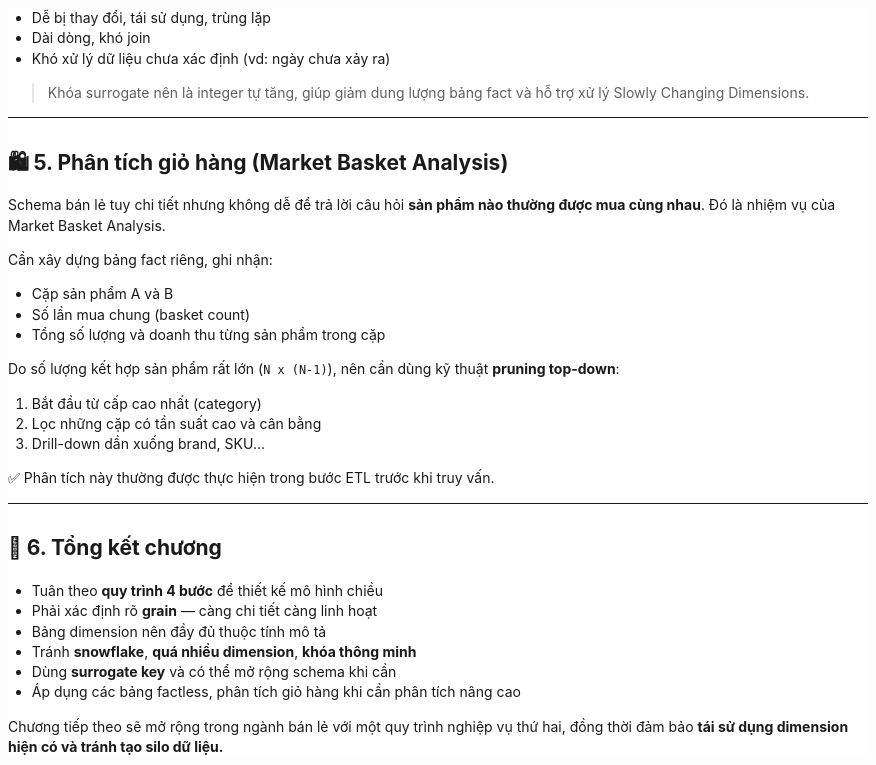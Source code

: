 - Dễ bị thay đổi, tái sử dụng, trùng lặp
- Dài dòng, khó join
- Khó xử lý dữ liệu chưa xác định (vd: ngày chưa xảy ra)

> Khóa surrogate nên là integer tự tăng, giúp giảm dung lượng bảng fact và hỗ trợ xử lý Slowly Changing Dimensions.

---

## 🛍️ 5. Phân tích giỏ hàng (Market Basket Analysis)

Schema bán lẻ tuy chi tiết nhưng không dễ để trả lời câu hỏi **sản phẩm nào thường được mua cùng nhau**. Đó là nhiệm vụ của Market Basket Analysis.

Cần xây dựng bảng fact riêng, ghi nhận:

- Cặp sản phẩm A và B
- Số lần mua chung (basket count)
- Tổng số lượng và doanh thu từng sản phẩm trong cặp

Do số lượng kết hợp sản phẩm rất lớn (`N x (N-1)`), nên cần dùng kỹ thuật **pruning top-down**:

1. Bắt đầu từ cấp cao nhất (category)
2. Lọc những cặp có tần suất cao và cân bằng
3. Drill-down dần xuống brand, SKU…

✅ Phân tích này thường được thực hiện trong bước ETL trước khi truy vấn.

---

## 🧾 6. Tổng kết chương

- Tuân theo **quy trình 4 bước** để thiết kế mô hình chiều
- Phải xác định rõ **grain** — càng chi tiết càng linh hoạt
- Bảng dimension nên đầy đủ thuộc tính mô tả
- Tránh **snowflake**, **quá nhiều dimension**, **khóa thông minh**
- Dùng **surrogate key** và có thể mở rộng schema khi cần
- Áp dụng các bảng factless, phân tích giỏ hàng khi cần phân tích nâng cao

Chương tiếp theo sẽ mở rộng trong ngành bán lẻ với một quy trình nghiệp vụ thứ hai, đồng thời đảm bảo **tái sử dụng dimension hiện có và tránh tạo silo dữ liệu.**
